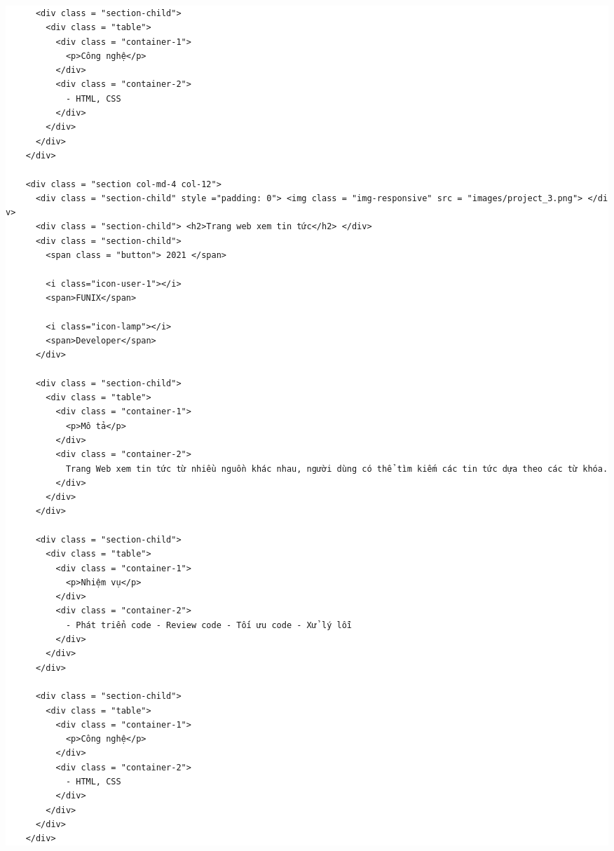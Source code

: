           <div class = "section-child">
            <div class = "table">
              <div class = "container-1">
                <p>Công nghệ</p>
              </div>
              <div class = "container-2">
                - HTML, CSS
              </div>
            </div>
          </div>
        </div>

        <div class = "section col-md-4 col-12">
          <div class = "section-child" style ="padding: 0"> <img class = "img-responsive" src = "images/project_3.png"> </div>
          <div class = "section-child"> <h2>Trang web xem tin tức</h2> </div>
          <div class = "section-child"> 
            <span class = "button"> 2021 </span>

            <i class="icon-user-1"></i>
            <span>FUNIX</span>

            <i class="icon-lamp"></i>
            <span>Developer</span>
          </div>

          <div class = "section-child">
            <div class = "table">
              <div class = "container-1">
                <p>Mô tả</p>
              </div>
              <div class = "container-2">
                Trang Web xem tin tức từ nhiều nguồn khác nhau, người dùng có thể tìm kiếm các tin tức dựa theo các từ khóa.
              </div>
            </div>
          </div>

          <div class = "section-child">
            <div class = "table">
              <div class = "container-1">
                <p>Nhiệm vụ</p>
              </div>
              <div class = "container-2">
                - Phát triển code - Review code - Tối ưu code - Xử lý lỗi
              </div>
            </div>
          </div>

          <div class = "section-child">
            <div class = "table">
              <div class = "container-1">
                <p>Công nghệ</p>
              </div>
              <div class = "container-2">
                - HTML, CSS
              </div>
            </div>
          </div>
        </div>
